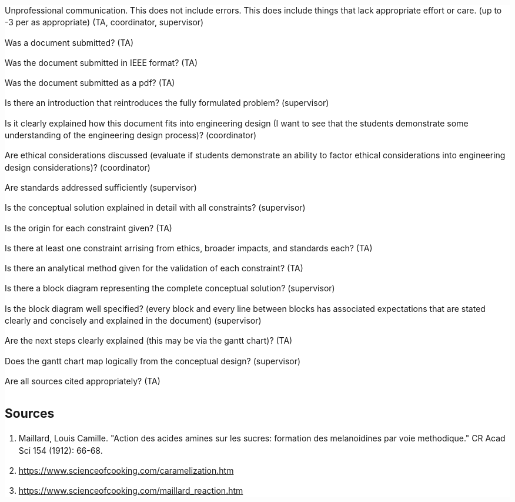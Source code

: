 Unprofessional communication. This does not include errors. This does include things that lack appropriate effort or care. (up to -3 per as appropriate) (TA, coordinator, supervisor)

Was a document submitted? (TA)

Was the document submitted in IEEE format? (TA)

Was the document submitted as a pdf? (TA) 

Is there an introduction that reintroduces the fully formulated problem? (supervisor)

Is it clearly explained how this document fits into engineering design (I want to see that the students demonstrate some understanding of the engineering design process)? (coordinator)

Are ethical considerations discussed (evaluate if students demonstrate an ability to factor ethical considerations into engineering design considerations)? (coordinator)

Are standards addressed sufficiently (supervisor)

Is the conceptual solution explained in detail with all constraints? (supervisor)

Is the origin for each constraint given? (TA)

Is there at least one constraint arrising from ethics, broader impacts, and standards each? (TA)

Is there an analytical method given for the validation of each constraint? (TA)

Is there a block diagram representing the complete conceptual solution? (supervisor)

Is the block diagram well specified? (every block and every line between blocks has associated expectations that are stated clearly and concisely and explained in the document) (supervisor)

Are the next steps clearly explained (this may be via the gantt chart)? (TA)

Does the gantt chart map logically from the conceptual design? (supervisor)

Are all sources cited appropriately? (TA)


## Sources

1. Maillard, Louis Camille. "Action des acides amines sur les sucres: formation des melanoidines par voie methodique." CR Acad Sci 154 (1912): 66-68.

2. https://www.scienceofcooking.com/caramelization.htm

3. https://www.scienceofcooking.com/maillard_reaction.htm
